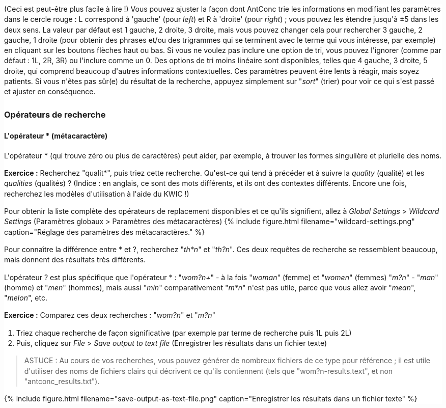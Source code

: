
(Ceci est peut-être plus facile à lire !)
Vous pouvez ajuster la façon dont AntConc trie les informations en modifiant les paramètres dans le cercle rouge : L correspond à 'gauche' (pour _left_) et R à 'droite' (pour _right_) ; vous pouvez les étendre jusqu'à ±5 dans les deux sens. La valeur par défaut est 1 gauche, 2 droite, 3 droite, mais vous pouvez changer cela pour rechercher 3 gauche, 2 gauche, 1 droite (pour obtenir des phrases et/ou des trigrammes qui se terminent avec le terme qui vous intéresse, par exemple) en cliquant sur les boutons flèches haut ou bas. Si vous ne voulez pas inclure une option de tri, vous pouvez l'ignorer (comme par défaut : 1L, 2R, 3R) ou l'inclure comme un 0. Des options de tri moins linéaire sont disponibles, telles que 4 gauche, 3 droite, 5 droite, qui comprend beaucoup d'autres informations contextuelles. Ces paramètres peuvent être lents à réagir, mais soyez patients. Si vous n'êtes pas sûr(e) du résultat de la recherche, appuyez simplement sur "_sort_" (trier) pour voir ce qui s'est passé et ajuster en conséquence.


### Opérateurs de recherche

#### L'opérateur * (métacaractère)
L'opérateur * (qui trouve zéro ou plus de caractères) peut aider, par exemple, à trouver les formes singulière et plurielle des noms.

**Exercice :**
Recherchez "qualit*", puis triez cette recherche. Qu'est-ce qui tend à précéder et à suivre la _quality_ (qualité) et les _qualities_ (qualités) ? (Indice : en anglais, ce sont des mots différents, et ils ont des contextes différents. Encore une fois, recherchez les modèles d'utilisation à l'aide du KWIC !)


Pour obtenir la liste complète des opérateurs de replacement disponibles et ce qu'ils signifient, allez à _Global Settings_ > _Wildcard Settings_  (Paramètres globaux > Paramètres des métacaractères)
{% include figure.html filename="wildcard-settings.png" caption="Réglage des paramètres des métacaractères." %}

Pour connaître la différence entre * et ?, recherchez "_th*n_" et "_th?n_". Ces deux requêtes de recherche se ressemblent beaucoup, mais donnent des résultats très différents.


L'opérateur ? est plus spécifique que l'opérateur * :
"_wom?n+_" - à la fois "_woman_" (femme) et "_women_" (femmes)
"_m?n_" - "_man_" (homme) et "_men_" (hommes), mais aussi "_min_"
comparativement "_m*n_" n'est pas utile, parce que vous allez avoir "_mean_", "_melon_", etc.



**Exercice :**
Comparez ces deux recherches : "_wom?n_" et "_m?n_"
1. Triez chaque recherche de façon significative (par exemple par terme de recherche puis 1L puis 2L)
2. Puis, cliquez sur _File_ > _Save output to text file_ (Enregistrer les résultats dans un fichier texte)

>ASTUCE : Au cours de vos recherches, vous pouvez générer de nombreux fichiers de ce type pour référence ; il est utile d'utiliser des noms de fichiers clairs qui décrivent ce qu'ils contiennent (tels que "wom?n-results.text", et non "antconc_results.txt").

{% include figure.html filename="save-output-as-text-file.png" caption="Enregistrer les résultats dans un fichier texte" %}
